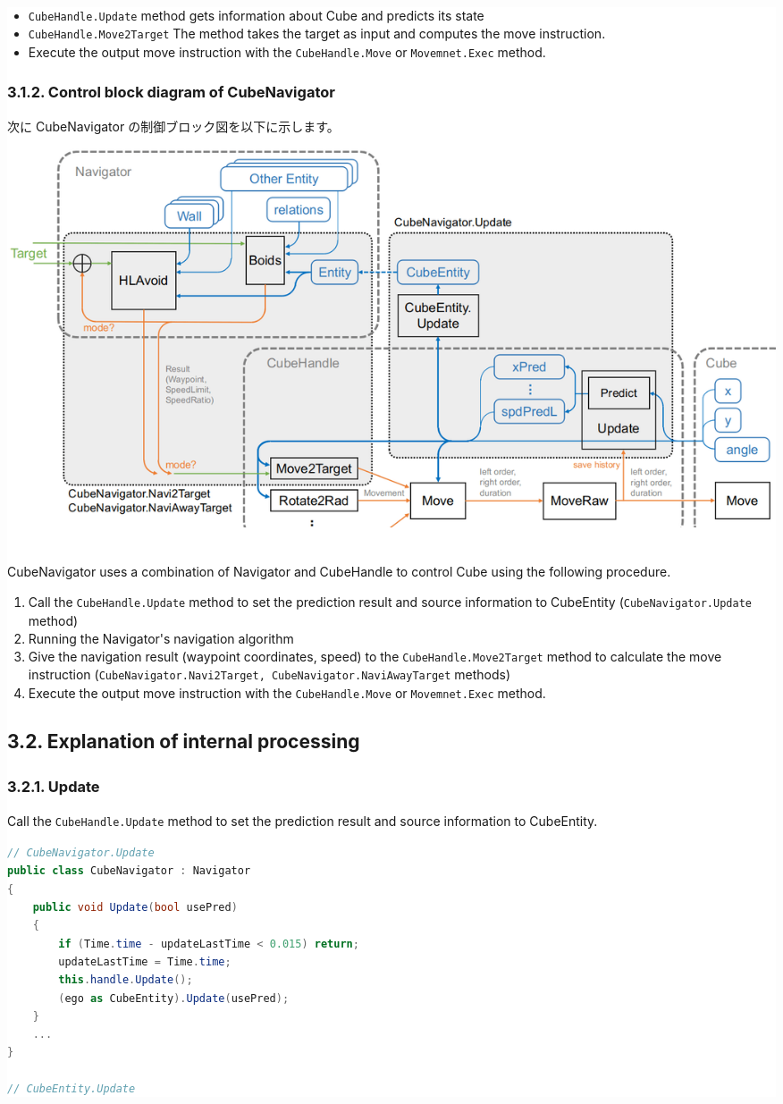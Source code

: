 - `CubeHandle.Update` method gets information about Cube and predicts its state
- `CubeHandle.Move2Target` The method takes the target as input and computes the move instruction.
- Execute the output move instruction with the `CubeHandle.Move` or `Movemnet.Exec` method.

### 3.1.2. Control block diagram of CubeNavigator

次に CubeNavigator の制御ブロック図を以下に示します。

<div align="center"><img width=900 src="res/navigator/cubenavigator.png"></div>
<br>

CubeNavigator uses a combination of Navigator and CubeHandle to control Cube using the following procedure.

1. Call the `CubeHandle.Update` method to set the prediction result and source information to CubeEntity (`CubeNavigator.Update` method)
2. Running the Navigator's navigation algorithm
3. Give the navigation result (waypoint coordinates, speed) to the `CubeHandle.Move2Target` method to calculate the move instruction (`CubeNavigator.Navi2Target, CubeNavigator.NaviAwayTarget` methods)
4. Execute the output move instruction with the `CubeHandle.Move` or `Movemnet.Exec` method.

## 3.2. Explanation of internal processing

### 3.2.1. Update

Call the `CubeHandle.Update` method to set the prediction result and source information to CubeEntity.

```c#
// CubeNavigator.Update
public class CubeNavigator : Navigator
{
    public void Update(bool usePred)
    {
        if (Time.time - updateLastTime < 0.015) return;
        updateLastTime = Time.time;
        this.handle.Update();
        (ego as CubeEntity).Update(usePred);
    }
    ...
}

// CubeEntity.Update
```
